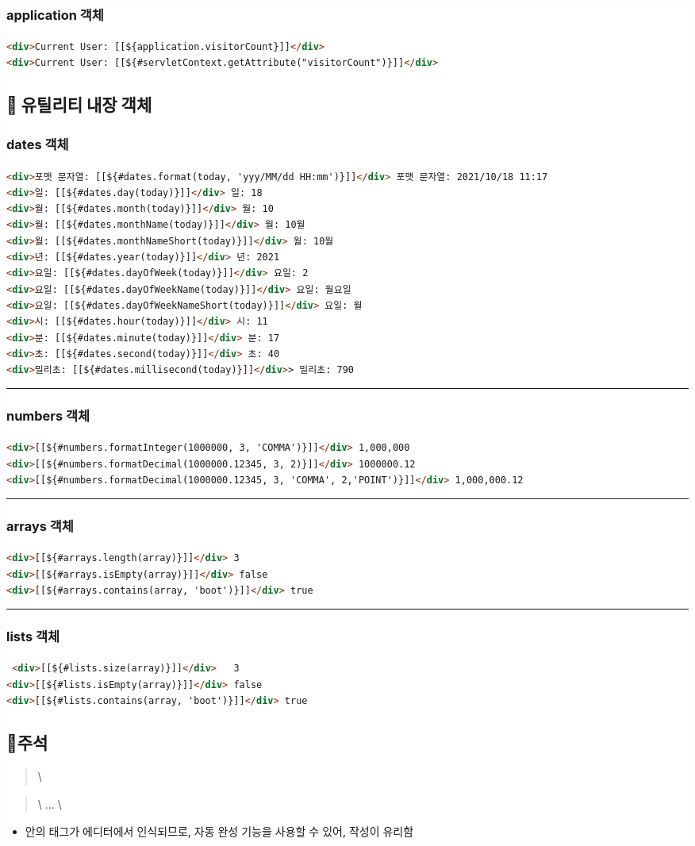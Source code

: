 ### application 객체
```html
<div>Current User: [[${application.visitorCount}]]</div>
<div>Current User: [[${#servletContext.getAttribute("visitorCount")}]]</div>
```

## 🏬 유틸리티 내장 객체

### dates 객체 
```html
<div>포맷 문자열: [[${#dates.format(today, 'yyy/MM/dd HH:mm')}]]</div> 포맷 문자열: 2021/10/18 11:17
<div>일: [[${#dates.day(today)}]]</div> 일: 18
<div>월: [[${#dates.month(today)}]]</div> 월: 10
<div>월: [[${#dates.monthName(today)}]]</div> 월: 10월
<div>월: [[${#dates.monthNameShort(today)}]]</div> 월: 10월
<div>년: [[${#dates.year(today)}]]</div> 년: 2021
<div>요일: [[${#dates.dayOfWeek(today)}]]</div> 요일: 2
<div>요일: [[${#dates.dayOfWeekName(today)}]]</div> 요일: 월요일
<div>요일: [[${#dates.dayOfWeekNameShort(today)}]]</div> 요일: 월
<div>시: [[${#dates.hour(today)}]]</div> 시: 11
<div>분: [[${#dates.minute(today)}]]</div> 분: 17
<div>초: [[${#dates.second(today)}]]</div> 초: 40
<div>밀리초: [[${#dates.millisecond(today)}]]</div>> 밀리초: 790
```
<hr/>

### numbers 객체 
```html
<div>[[${#numbers.formatInteger(1000000, 3, 'COMMA')}]]</div> 1,000,000
<div>[[${#numbers.formatDecimal(1000000.12345, 3, 2)}]]</div> 1000000.12
<div>[[${#numbers.formatDecimal(1000000.12345, 3, 'COMMA', 2,'POINT')}]]</div> 1,000,000.12
```
<hr/>

### arrays 객체 
```html
<div>[[${#arrays.length(array)}]]</div> 3
<div>[[${#arrays.isEmpty(array)}]]</div> false 
<div>[[${#arrays.contains(array, 'boot')}]]</div> true
```
<hr/>

### lists 객체 
```html
 <div>[[${#lists.size(array)}]]</div>	3
<div>[[${#lists.isEmpty(array)}]]</div> false
<div>[[${#lists.contains(array, 'boot')}]]</div> true
```

## 📝주석
> \


> \ …  \
- 안의 태그가 에디터에서 인식되므로, 자동 완성 기능을 사용할 수 있어, 작성이 유리함